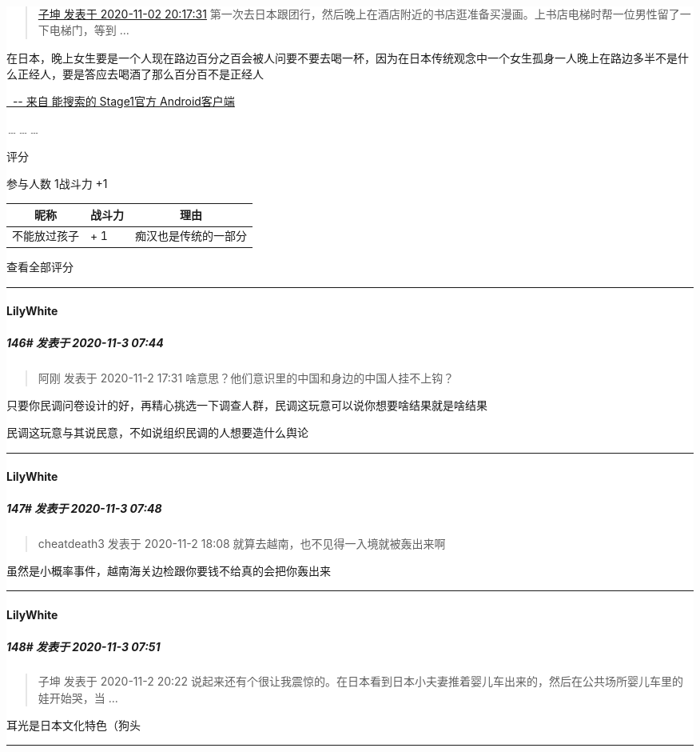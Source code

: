 
<blockquote><a href="httphttps://bbs.saraba1st.com/2b/forum.php?mod=redirect&amp;goto=findpost&amp;pid=49262896&amp;ptid=1969856" target="_blank">子坤 发表于 2020-11-02 20:17:31</a>
第一次去日本跟团行，然后晚上在酒店附近的书店逛准备买漫画。上书店电梯时帮一位男性留了一下电梯门，等到 ...</blockquote>在日本，晚上女生要是一个人现在路边百分之百会被人问要不要去喝一杯，因为在日本传统观念中一个女生孤身一人晚上在路边多半不是什么正经人，要是答应去喝酒了那么百分百不是正经人

[  -- 来自 能搜索的 Stage1官方 Android客户端](https://www.coolapk.com/apk/140634)


﹍﹍﹍

评分


 参与人数 1战斗力 +1

|昵称|战斗力|理由|
|----|---|---|
| 不能放过孩子| + 1|痴汉也是传统的一部分|


查看全部评分


-----

####  LilyWhite  
##### 146#       发表于 2020-11-3 07:44


<blockquote>阿刚 发表于 2020-11-2 17:31
啥意思？他们意识里的中国和身边的中国人挂不上钩？</blockquote>
只要你民调问卷设计的好，再精心挑选一下调查人群，民调这玩意可以说你想要啥结果就是啥结果

民调这玩意与其说民意，不如说组织民调的人想要造什么舆论


-----

####  LilyWhite  
##### 147#       发表于 2020-11-3 07:48


<blockquote>cheatdeath3 发表于 2020-11-2 18:08
就算去越南，也不见得一入境就被轰出来啊</blockquote>
虽然是小概率事件，越南海关边检跟你要钱不给真的会把你轰出来


-----

####  LilyWhite  
##### 148#       发表于 2020-11-3 07:51


<blockquote>子坤 发表于 2020-11-2 20:22
说起来还有个很让我震惊的。在日本看到日本小夫妻推着婴儿车出来的，然后在公共场所婴儿车里的娃开始哭，当 ...</blockquote>
耳光是日本文化特色（狗头


-----
